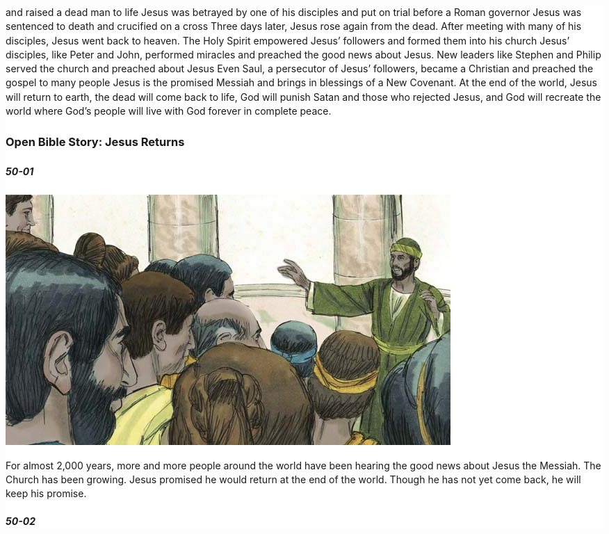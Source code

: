 and raised a dead man to life
Jesus was betrayed by one of his disciples and put on trial before a Roman governor
Jesus was sentenced to death and crucified on a cross
Three days later, Jesus rose again from the dead.
After meeting with many of his disciples, Jesus went back to heaven.
The Holy Spirit empowered Jesus’ followers and formed them into his church
Jesus’ disciples, like Peter and John, performed miracles and preached the good news about Jesus.
New leaders like Stephen and Philip served the church and preached about Jesus
Even Saul, a persecutor of Jesus’ followers, became a Christian and preached the gospel to many people
Jesus is the promised Messiah and brings in blessings of a New Covenant.
At the end of the world, Jesus will return to earth, the dead will come back to life, God will punish Satan and those who rejected Jesus, and God will recreate the world where God’s people will live with God forever in complete peace.



### Open Bible Story: Jesus Returns

##### 50-01

![](.\assets\images\image583.jpeg)

For almost 2,000 years, more and more people around the world have been hearing the good news about Jesus the Messiah. The Church has been growing. Jesus promised he would return at the end of the world. Though he has not yet come back, he will keep his promise.

##### 50-02
